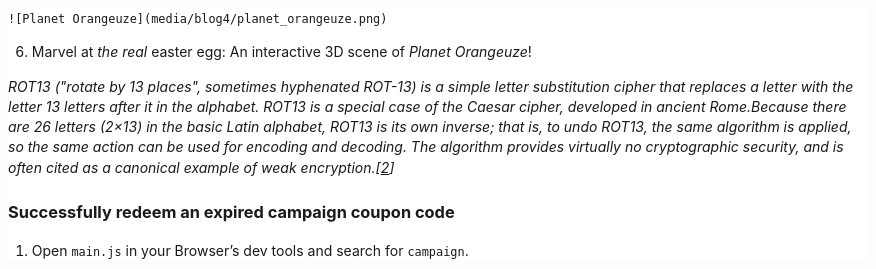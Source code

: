     ![Planet Orangeuze](media/blog4/planet_orangeuze.png)
    
6. Marvel at *the real* easter egg: An interactive 3D scene of *Planet Orangeuze*!

*ROT13 ("rotate by 13 places", sometimes hyphenated ROT-13) is a simple letter substitution cipher that replaces a letter with the letter 13 letters after it in the alphabet. ROT13 is a special case of the Caesar cipher, developed in ancient Rome.Because there are 26 letters (2×13) in the basic Latin alphabet, ROT13 is its own inverse; that is, to undo ROT13, the same algorithm is applied, so the same action can be used for encoding and decoding. The algorithm provides virtually no cryptographic security, and is often cited as a canonical example of weak encryption.[[2](https://pwning.owasp-juice.shop/companion-guide/latest/appendix/solutions.html#_footnotedef_2)]*

### **Successfully redeem an expired campaign coupon code**

1. Open `main.js` in your Browser’s dev tools and search for `campaign`.
    